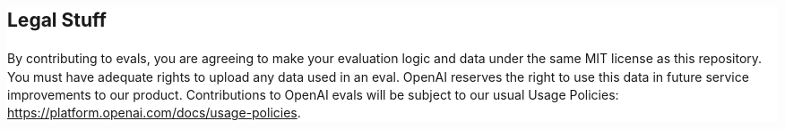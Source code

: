 [^7]:Llama 3 tech report: [https://ai.meta.com/blog/meta-llama-3/](https://ai.meta.com/blog/meta-llama-3/). Note Llama 400b is still training and these numbers are based on the best of their pretrain/instruct Llama 400b numbers.


## Legal Stuff
By contributing to evals, you are agreeing to make your evaluation logic and data under the same MIT license as this repository. You must have adequate rights to upload any data used in an eval. OpenAI reserves the right to use this data in future service improvements to our product. Contributions to OpenAI evals will be subject to our usual Usage Policies: https://platform.openai.com/docs/usage-policies.
